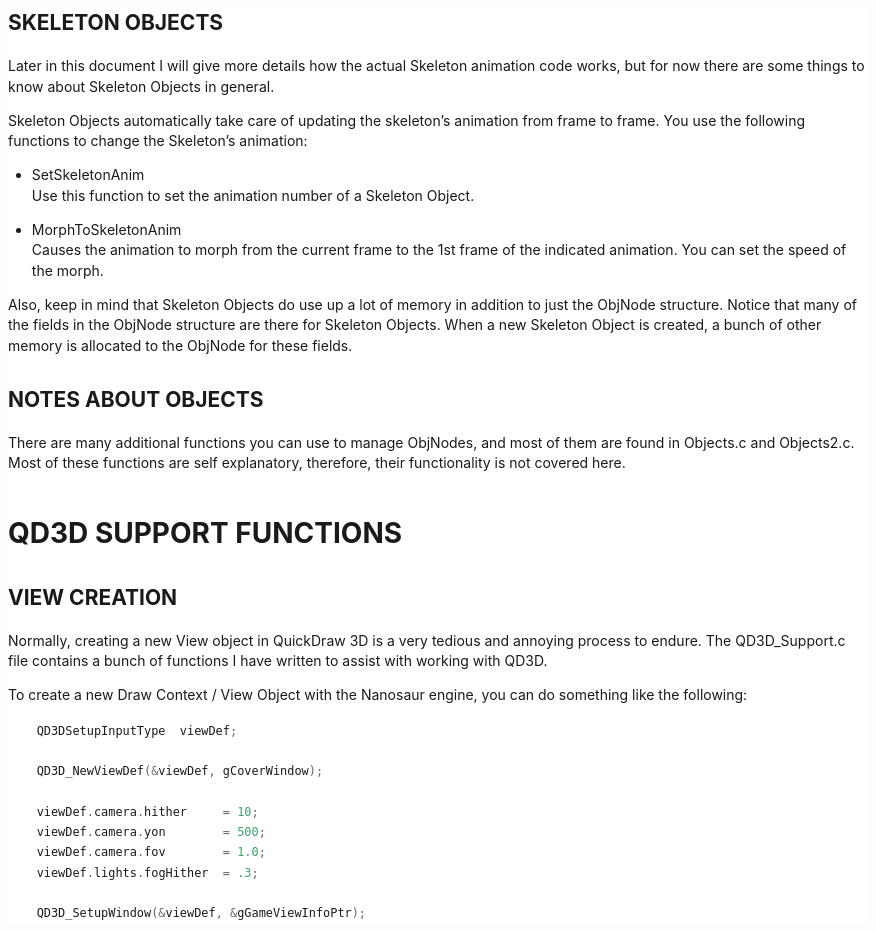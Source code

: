 ## SKELETON OBJECTS

Later in this document I will give more details how the actual Skeleton
animation code works, but for now there are some things to know about
Skeleton Objects in general.

Skeleton Objects automatically take care of updating the skeleton’s
animation from frame to frame. You use the following functions to
change the Skeleton’s animation:

- SetSkeletonAnim
    <br>Use this function to set the animation number of a Skeleton Object.

- MorphToSkeletonAnim
    <br>Causes the animation to morph from the current frame to the 1st
    frame of the indicated animation. You can set the speed of the
    morph.

Also, keep in mind that Skeleton Objects do use up a lot of memory in
addition to just the ObjNode structure. Notice that many of the fields in
the ObjNode structure are there for Skeleton Objects. When a new
Skeleton Object is created, a bunch of other memory is allocated to the
ObjNode for these fields.

## NOTES ABOUT OBJECTS

There are many additional functions you can use to manage ObjNodes,
and most of them are found in Objects.c and Objects2.c. Most of these
functions are self explanatory, therefore, their functionality is not covered
here.

# QD3D SUPPORT FUNCTIONS

## VIEW CREATION

Normally, creating a new View object in QuickDraw 3D is a very tedious
and annoying process to endure. The QD3D_Support.c file contains a
bunch of functions I have written to assist with working with QD3D.

To create a new Draw Context / View Object with the Nanosaur engine,
you can do something like the following:

```C
    QD3DSetupInputType  viewDef;

    QD3D_NewViewDef(&viewDef, gCoverWindow);

    viewDef.camera.hither     = 10;
    viewDef.camera.yon        = 500;
    viewDef.camera.fov        = 1.0;
    viewDef.lights.fogHither  = .3;

    QD3D_SetupWindow(&viewDef, &gGameViewInfoPtr);
```
